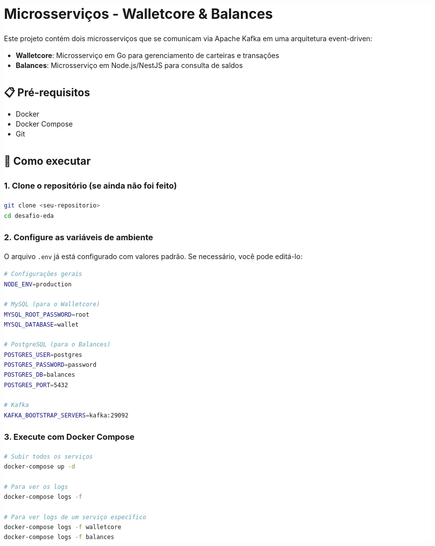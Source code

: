 # Microsserviços - Walletcore & Balances

Este projeto contém dois microsserviços que se comunicam via Apache Kafka em uma arquitetura event-driven:

- **Walletcore**: Microsserviço em Go para gerenciamento de carteiras e transações
- **Balances**: Microsserviço em Node.js/NestJS para consulta de saldos

## 📋 Pré-requisitos

- Docker
- Docker Compose
- Git

## 🚀 Como executar

### 1. Clone o repositório (se ainda não foi feito)

```bash
git clone <seu-repositorio>
cd desafio-eda
```

### 2. Configure as variáveis de ambiente

O arquivo `.env` já está configurado com valores padrão. Se necessário, você pode editá-lo:

```bash
# Configurações gerais
NODE_ENV=production

# MySQL (para o Walletcore)
MYSQL_ROOT_PASSWORD=root
MYSQL_DATABASE=wallet

# PostgreSQL (para o Balances)
POSTGRES_USER=postgres
POSTGRES_PASSWORD=password
POSTGRES_DB=balances
POSTGRES_PORT=5432

# Kafka
KAFKA_BOOTSTRAP_SERVERS=kafka:29092
```

### 3. Execute com Docker Compose

```bash
# Subir todos os serviços
docker-compose up -d

# Para ver os logs
docker-compose logs -f

# Para ver logs de um serviço específico
docker-compose logs -f walletcore
docker-compose logs -f balances
```

